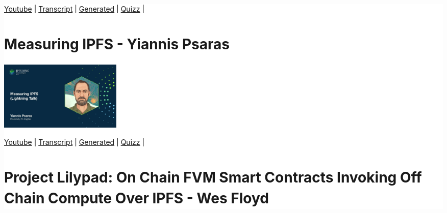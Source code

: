 [Youtube](https://youtube.com/watch?v=TdiQGXSZmCk) |
[Transcript](/thing23/TdiQGXSZmCk.md) |
[Generated](/thing23/TdiQGXSZmCk.ai.md) |
[Quizz](/thing23/TdiQGXSZmCk.quizz.md) |
    
# Measuring IPFS - Yiannis Psaras

<img src="/thing23/nvQ18xUua20.jpg?raw=true" width="220">

[Youtube](https://youtube.com/watch?v=nvQ18xUua20) |
[Transcript](/thing23/nvQ18xUua20.quizz.md) |
[Generated](/thing23/nvQ18xUua20.ai.md) |
[Quizz](/thing23/nvQ18xUua20.quizz.md) |
    
# Project Lilypad: On Chain FVM Smart Contracts Invoking Off Chain Compute Over IPFS - Wes Floyd

